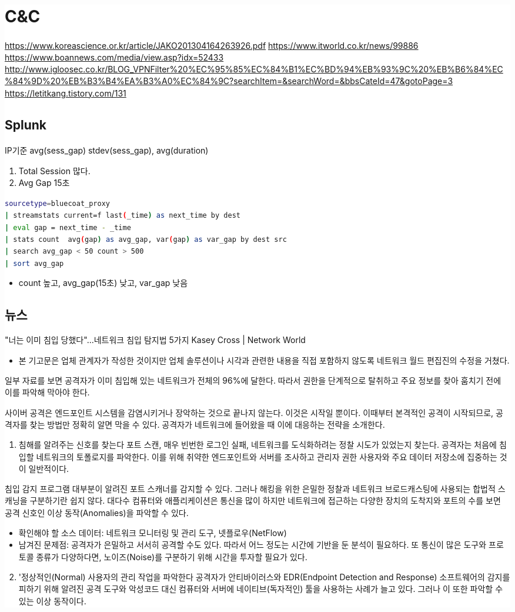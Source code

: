 # C&C

<https://www.koreascience.or.kr/article/JAKO201304164263926.pdf>
<https://www.itworld.co.kr/news/99886>
<https://www.boannews.com/media/view.asp?idx=52433>
<http://www.igloosec.co.kr/BLOG_VPNFilter%20%EC%95%85%EC%84%B1%EC%BD%94%EB%93%9C%20%EB%B6%84%EC%84%9D%20%EB%B3%B4%EA%B3%A0%EC%84%9C?searchItem=&searchWord=&bbsCateId=47&gotoPage=3>
<https://letitkang.tistory.com/131>

## Splunk

IP기준
avg(sess_gap) stdev(sess_gap), avg(duration)

1. Total Session 많다.
2. Avg Gap 15초

```bash
sourcetype=bluecoat_proxy
| streamstats current=f last(_time) as next_time by dest
| eval gap = next_time - _time
| stats count  avg(gap) as avg_gap, var(gap) as var_gap by dest src
| search avg_gap < 50 count > 500
| sort avg_gap
```

- count 높고, avg_gap(15초) 낮고, var_gap 낮음

## 뉴스

"너는 이미 침입 당했다"...네트워크 침입 탐지법 5가지
Kasey Cross | Network World
* 본 기고문은 업체 관계자가 작성한 것이지만 업체 솔루션이나 시각과 관련한 내용을 직접 포함하지 않도록 네트워크 월드 편집진의 수정을 거쳤다.

일부 자료를 보면 공격자가 이미 침입해 있는 네트워크가 전체의 96%에 달한다. 따라서 권한을 단계적으로 탈취하고 주요 정보를 찾아 훔치기 전에 이를 파악해 막아야 한다.

사이버 공격은 엔드포인트 시스템을 감염시키거나 장악하는 것으로 끝나지 않는다. 이것은 시작일 뿐이다. 이때부터 본격적인 공격이 시작되므로, 공격자를 찾는 방법만 정확히 알면 막을 수 있다. 공격자가 네트워크에 들어왔을 때 이에 대응하는 전략을 소개한다.

1. 침해를 알려주는 신호를 찾는다
포트 스캔, 매우 빈번한 로그인 실패, 네트워크를 도식화하려는 정찰 시도가 있었는지 찾는다. 공격자는 처음에 침입할 네트워크의 토폴로지를 파악한다. 이를 위해 취약한 엔드포인트와 서버를 조사하고 관리자 권한 사용자와 주요 데이터 저장소에 집중하는 것이 일반적이다.

침입 감지 프로그램 대부분이 알려진 포트 스캐너를 감지할 수 있다. 그러나 해킹을 위한 은밀한 정찰과 네트워크 브로드캐스팅에 사용되는 합법적 스캐닝을 구분하기란 쉽지 않다. 대다수 컴퓨터와 애플리케이션은 통신을 많이 하지만 네트워크에 접근하는 다양한 장치의 도착지와 포트의 수를 보면 공격 신호인 이상 동작(Anomalies)을 파악할 수 있다.

- 확인해야 할 소스 데이터: 네트워크 모니터링 및 관리 도구, 넷플로우(NetFlow)
- 남겨진 문제점: 공격자가 은밀하고 서서히 공격할 수도 있다. 따라서 어느 정도는 시간에 기반을 둔 분석이 필요하다. 또 통신이 많은 도구와 프로토콜 종류가 다양하다면, 노이즈(Noise)를 구분하기 위해 시간을 투자할 필요가 있다.

2. '정상적인(Normal) 사용자의 관리 작업을 파악한다
공격자가 안티바이러스와 EDR(Endpoint Detection and Response) 소프트웨어의 감지를 피하기 위해 알려진 공격 도구와 악성코드 대신 컴퓨터와 서버에 네이티브(독자적인) 툴을 사용하는 사례가 늘고 있다. 그러나 이 또한 파악할 수 있는 이상 동작이다.
